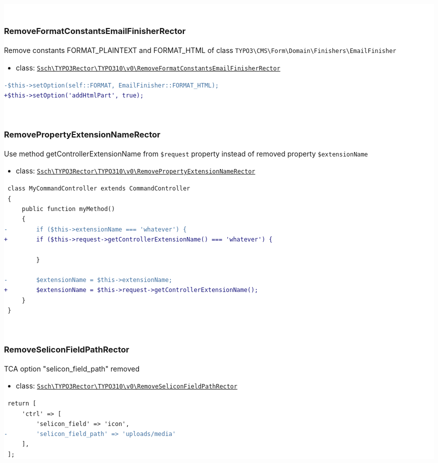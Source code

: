 <br>

### RemoveFormatConstantsEmailFinisherRector

Remove constants FORMAT_PLAINTEXT and FORMAT_HTML of class `TYPO3\CMS\Form\Domain\Finishers\EmailFinisher`

- class: [`Ssch\TYPO3Rector\TYPO310\v0\RemoveFormatConstantsEmailFinisherRector`](../rules/TYPO310/v0/RemoveFormatConstantsEmailFinisherRector.php)

```diff
-$this->setOption(self::FORMAT, EmailFinisher::FORMAT_HTML);
+$this->setOption('addHtmlPart', true);
```

<br>

### RemovePropertyExtensionNameRector

Use method getControllerExtensionName from `$request` property instead of removed property `$extensionName`

- class: [`Ssch\TYPO3Rector\TYPO310\v0\RemovePropertyExtensionNameRector`](../rules/TYPO310/v0/RemovePropertyExtensionNameRector.php)

```diff
 class MyCommandController extends CommandController
 {
     public function myMethod()
     {
-        if ($this->extensionName === 'whatever') {
+        if ($this->request->getControllerExtensionName() === 'whatever') {

         }

-        $extensionName = $this->extensionName;
+        $extensionName = $this->request->getControllerExtensionName();
     }
 }
```

<br>

### RemoveSeliconFieldPathRector

TCA option "selicon_field_path" removed

- class: [`Ssch\TYPO3Rector\TYPO310\v0\RemoveSeliconFieldPathRector`](../rules/TYPO310/v0/RemoveSeliconFieldPathRector.php)

```diff
 return [
     'ctrl' => [
         'selicon_field' => 'icon',
-        'selicon_field_path' => 'uploads/media'
     ],
 ];
```
